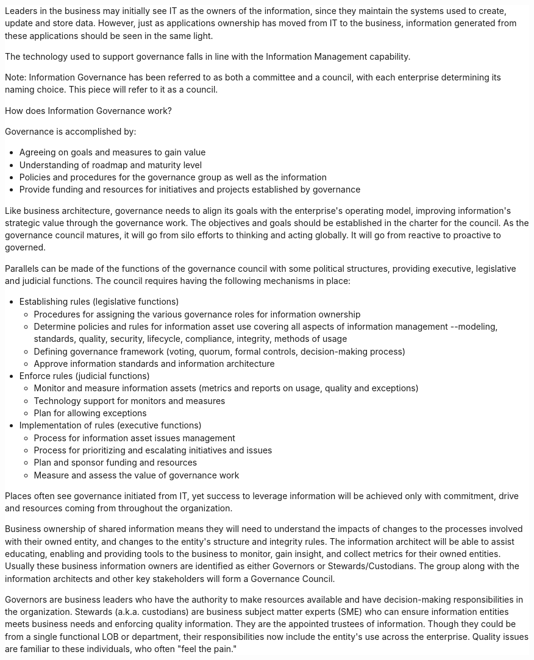 Leaders in the business may initially see IT as the owners of the information, since they maintain the systems used to create, update and store data. However, just as applications ownership has moved from IT to the business, information generated from these applications should be seen in the same light.

The technology used to support governance falls in line with the Information Management capability.

Note: Information Governance has been referred to as both a committee and a council, with each enterprise determining its naming choice. This piece will refer to it as a council.

How does Information Governance work?

Governance is accomplished by:

-   Agreeing on goals and measures to gain value
-   Understanding of roadmap and maturity level
-   Policies and procedures for the governance group as well as the information
-   Provide funding and resources for initiatives and projects established by governance

Like business architecture, governance needs to align its goals with the enterprise's operating model, improving information's strategic value through the governance work. The objectives and goals should be established in the charter for the council. As the governance council matures, it will go from silo efforts to thinking and acting globally. It will go from reactive to proactive to governed.

Parallels can be made of the functions of the governance council with some political structures, providing executive, legislative and judicial functions. The council requires having the following mechanisms in place:

-   Establishing rules (legislative functions)
    -   Procedures for assigning the various governance roles for information ownership
    -   Determine policies and rules for information asset use covering all aspects of information management --modeling, standards, quality, security, lifecycle, compliance, integrity, methods of usage
    -   Defining governance framework (voting, quorum, formal controls, decision-making process)
    -   Approve information standards and information architecture
-   Enforce rules (judicial functions)
    -   Monitor and measure information assets (metrics and reports on usage, quality and exceptions)
    -   Technology support for monitors and measures
    -   Plan for allowing exceptions
-   Implementation of rules (executive functions)
    -   Process for information asset issues management
    -   Process for prioritizing and escalating initiatives and issues
    -   Plan and sponsor funding and resources
    -   Measure and assess the value of governance work

Places often see governance initiated from IT, yet success to leverage information will be achieved only with commitment, drive and resources coming from throughout the organization.

Business ownership of shared information means they will need to understand the impacts of changes to the processes involved with their owned entity, and changes to the entity's structure and integrity rules. The information architect will be able to assist educating, enabling and providing tools to the business to monitor, gain insight, and collect metrics for their owned entities. Usually these business information owners are identified as either Governors or Stewards/Custodians. The group along with the information architects and other key stakeholders will form a Governance Council.

Governors are business leaders who have the authority to make resources available and have decision-making responsibilities in the organization. Stewards (a.k.a. custodians) are business subject matter experts (SME) who can ensure information entities meets business needs and enforcing quality information. They are the appointed trustees of information. Though they could be from a single functional LOB or department, their responsibilities now include the entity's use across the enterprise. Quality issues are familiar to these individuals, who often "feel the pain."
